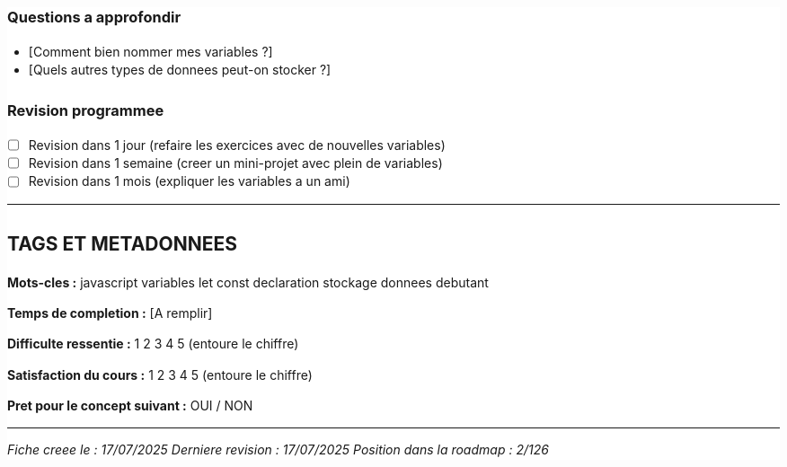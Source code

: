 ### Questions a approfondir
- [Comment bien nommer mes variables ?]
- [Quels autres types de donnees peut-on stocker ?]

### Revision programmee
- [ ] Revision dans 1 jour (refaire les exercices avec de nouvelles variables)
- [ ] Revision dans 1 semaine (creer un mini-projet avec plein de variables)
- [ ] Revision dans 1 mois (expliquer les variables a un ami)

---

## TAGS ET METADONNEES

**Mots-cles :** javascript variables let const declaration stockage donnees debutant

**Temps de completion :** [A remplir]

**Difficulte ressentie :** 1 2 3 4 5 (entoure le chiffre)

**Satisfaction du cours :** 1 2 3 4 5 (entoure le chiffre)

**Pret pour le concept suivant :** OUI / NON

---

*Fiche creee le : 17/07/2025*
*Derniere revision : 17/07/2025*
*Position dans la roadmap : 2/126*
